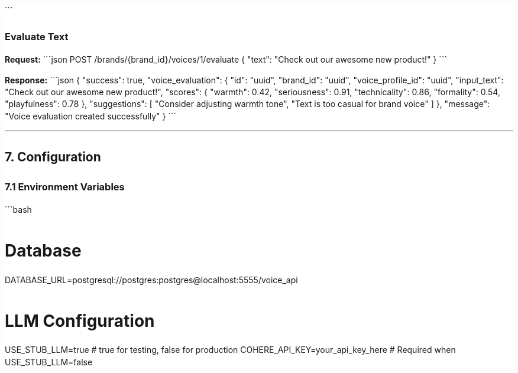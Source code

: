 \`\`\`

### Evaluate Text
**Request:**
\`\`\`json
POST /brands/{brand_id}/voices/1/evaluate
{
  "text": "Check out our awesome new product!"
}
\`\`\`

**Response:**
\`\`\`json
{
  "success": true,
  "voice_evaluation": {
    "id": "uuid",
    "brand_id": "uuid",
    "voice_profile_id": "uuid",
    "input_text": "Check out our awesome new product!",
    "scores": {
      "warmth": 0.42,
      "seriousness": 0.91,
      "technicality": 0.86,
      "formality": 0.54,
      "playfulness": 0.78
    },
    "suggestions": [
      "Consider adjusting warmth tone",
      "Text is too casual for brand voice"
    ]
  },
  "message": "Voice evaluation created successfully"
}
\`\`\`

---

## 7. Configuration

### 7.1 Environment Variables
\`\`\`bash
# Database
DATABASE_URL=postgresql://postgres:postgres@localhost:5555/voice_api

# LLM Configuration
USE_STUB_LLM=true                    # true for testing, false for production
COHERE_API_KEY=your_api_key_here     # Required when USE_STUB_LLM=false
